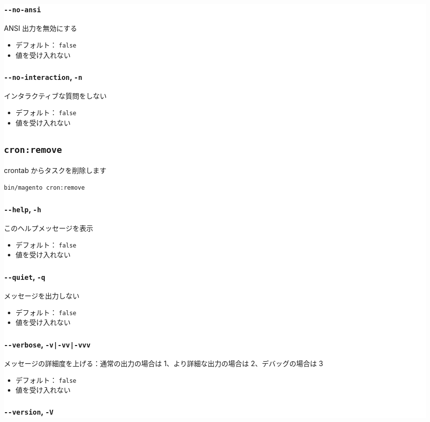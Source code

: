 
### `--no-ansi`

ANSI 出力を無効にする
- デフォルト： `false`
- 値を受け入れない



### `--no-interaction`, `-n`



インタラクティブな質問をしない
- デフォルト： `false`
- 値を受け入れない  

## `cron:remove`

crontab からタスクを削除します

```bash
bin/magento cron:remove
```

  




### `--help`, `-h`



このヘルプメッセージを表示
- デフォルト： `false`
- 値を受け入れない



### `--quiet`, `-q`



メッセージを出力しない
- デフォルト： `false`
- 値を受け入れない



### `--verbose`, `-v|-vv|-vvv`



メッセージの詳細度を上げる：通常の出力の場合は 1、より詳細な出力の場合は 2、デバッグの場合は 3
- デフォルト： `false`
- 値を受け入れない



### `--version`, `-V`
